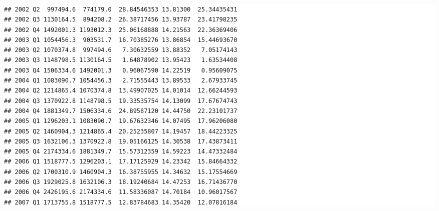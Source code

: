     ## 2002 Q2  997494.6  774179.0  28.84546353 13.81300  25.34435431
    ## 2002 Q3 1130164.5  894208.2  26.38717456 13.93787  23.41798235
    ## 2002 Q4 1492001.3 1193012.3  25.06168888 14.21563  22.36369406
    ## 2003 Q1 1054456.3  903531.7  16.70385276 13.86854  15.44693670
    ## 2003 Q2 1070374.8  997494.6   7.30632559 13.88352   7.05174143
    ## 2003 Q3 1148798.5 1130164.5   1.64878902 13.95423   1.63534408
    ## 2003 Q4 1506334.6 1492001.3   0.96067590 14.22519   0.95609075
    ## 2004 Q1 1083090.7 1054456.3   2.71555443 13.89533   2.67933745
    ## 2004 Q2 1214865.4 1070374.8  13.49907025 14.01014  12.66244593
    ## 2004 Q3 1370922.8 1148798.5  19.33535754 14.13099  17.67674743
    ## 2004 Q4 1881349.7 1506334.6  24.89587120 14.44750  22.23101737
    ## 2005 Q1 1296203.1 1083090.7  19.67632346 14.07495  17.96206080
    ## 2005 Q2 1460904.3 1214865.4  20.25235807 14.19457  18.44223325
    ## 2005 Q3 1632106.3 1370922.8  19.05166125 14.30538  17.43873411
    ## 2005 Q4 2174334.6 1881349.7  15.57312359 14.59223  14.47332484
    ## 2006 Q1 1518777.5 1296203.1  17.17125929 14.23342  15.84664332
    ## 2006 Q2 1700310.9 1460904.3  16.38755955 14.34632  15.17554669
    ## 2006 Q3 1929025.8 1632106.3  18.19240684 14.47253  16.71436770
    ## 2006 Q4 2426195.6 2174334.6  11.58336087 14.70184  10.96017567
    ## 2007 Q1 1713755.8 1518777.5  12.83784683 14.35420  12.07816184